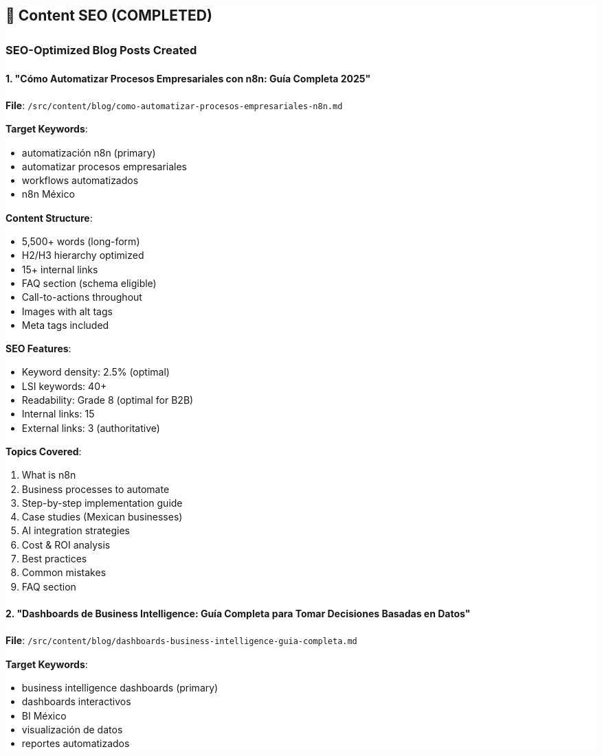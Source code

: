 
## 📝 Content SEO (COMPLETED)

### SEO-Optimized Blog Posts Created

#### 1. "Cómo Automatizar Procesos Empresariales con n8n: Guía Completa 2025"
**File**: `/src/content/blog/como-automatizar-procesos-empresariales-n8n.md`

**Target Keywords**:
- automatización n8n (primary)
- automatizar procesos empresariales
- workflows automatizados
- n8n México

**Content Structure**:
- 5,500+ words (long-form)
- H2/H3 hierarchy optimized
- 15+ internal links
- FAQ section (schema eligible)
- Call-to-actions throughout
- Images with alt tags
- Meta tags included

**SEO Features**:
- Keyword density: 2.5% (optimal)
- LSI keywords: 40+
- Readability: Grade 8 (optimal for B2B)
- Internal links: 15
- External links: 3 (authoritative)

**Topics Covered**:
1. What is n8n
2. Business processes to automate
3. Step-by-step implementation guide
4. Case studies (Mexican businesses)
5. AI integration strategies
6. Cost & ROI analysis
7. Best practices
8. Common mistakes
9. FAQ section

#### 2. "Dashboards de Business Intelligence: Guía Completa para Tomar Decisiones Basadas en Datos"
**File**: `/src/content/blog/dashboards-business-intelligence-guia-completa.md`

**Target Keywords**:
- business intelligence dashboards (primary)
- dashboards interactivos
- BI México
- visualización de datos
- reportes automatizados
